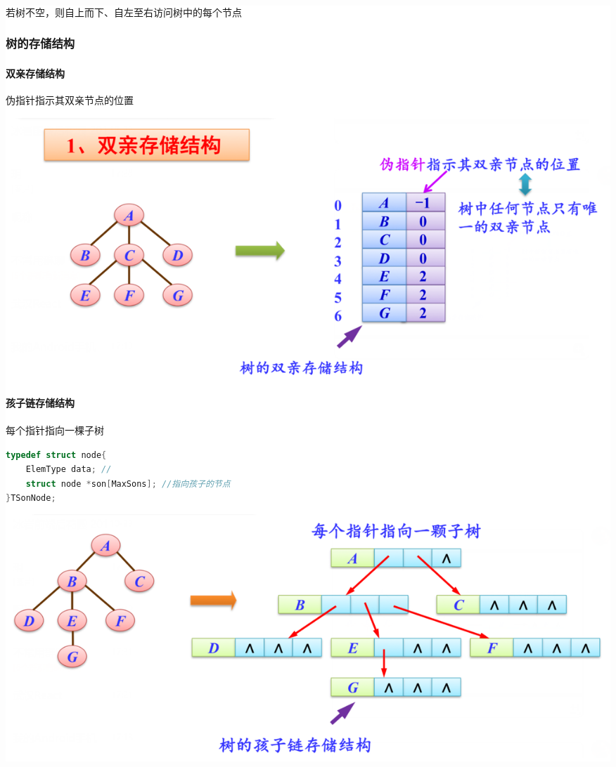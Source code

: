   若树不空，则自上而下、自左至右访问树中的每个节点



### 树的存储结构

#### 双亲存储结构

伪指针指示其双亲节点的位置

![image-20191028172913963](img\image-20191028172913963.png)

#### 孩子链存储结构

每个指针指向一棵子树

```c
typedef struct node{
    ElemType data; //
    struct node *son[MaxSons]; //指向孩子的节点
}TSonNode;
```

![image-20191028173303531](img\image-20191028173303531.png)
